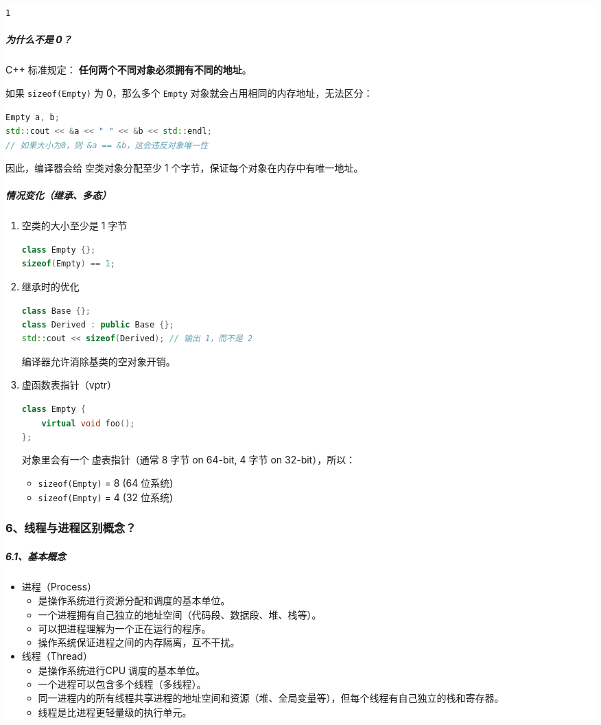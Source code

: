 ```
1
```

##### 为什么不是 0？

C++ 标准规定：
**任何两个不同对象必须拥有不同的地址**。

如果 `sizeof(Empty)` 为 0，那么多个 `Empty` 对象就会占用相同的内存地址，无法区分：

```cpp
Empty a, b;
std::cout << &a << " " << &b << std::endl; 
// 如果大小为0，则 &a == &b，这会违反对象唯一性
```

因此，编译器会给 空类对象分配至少 1 个字节，保证每个对象在内存中有唯一地址。

##### 情况变化（继承、多态）

1. 空类的大小至少是 1 字节

   ```cpp
   class Empty {};
   sizeof(Empty) == 1;
   ```

2. 继承时的优化

   ```cpp
   class Base {};
   class Derived : public Base {};
   std::cout << sizeof(Derived); // 输出 1，而不是 2
   ```

   编译器允许消除基类的空对象开销。

3. 虚函数表指针（vptr）

   ```cpp
   class Empty {
       virtual void foo();
   };
   ```

   对象里会有一个 虚表指针（通常 8 字节 on 64-bit, 4 字节 on 32-bit），所以：

   - `sizeof(Empty)` = 8 (64 位系统)
   - `sizeof(Empty)` = 4 (32 位系统)

### 6、线程与进程区别概念？

##### 6.1、基本概念

- 进程（Process）
  - 是操作系统进行资源分配和调度的基本单位。
  - 一个进程拥有自己独立的地址空间（代码段、数据段、堆、栈等）。
  - 可以把进程理解为一个正在运行的程序。
  - 操作系统保证进程之间的内存隔离，互不干扰。
- 线程（Thread）
  - 是操作系统进行CPU 调度的基本单位。
  - 一个进程可以包含多个线程（多线程）。
  - 同一进程内的所有线程共享进程的地址空间和资源（堆、全局变量等），但每个线程有自己独立的栈和寄存器。
  - 线程是比进程更轻量级的执行单元。
